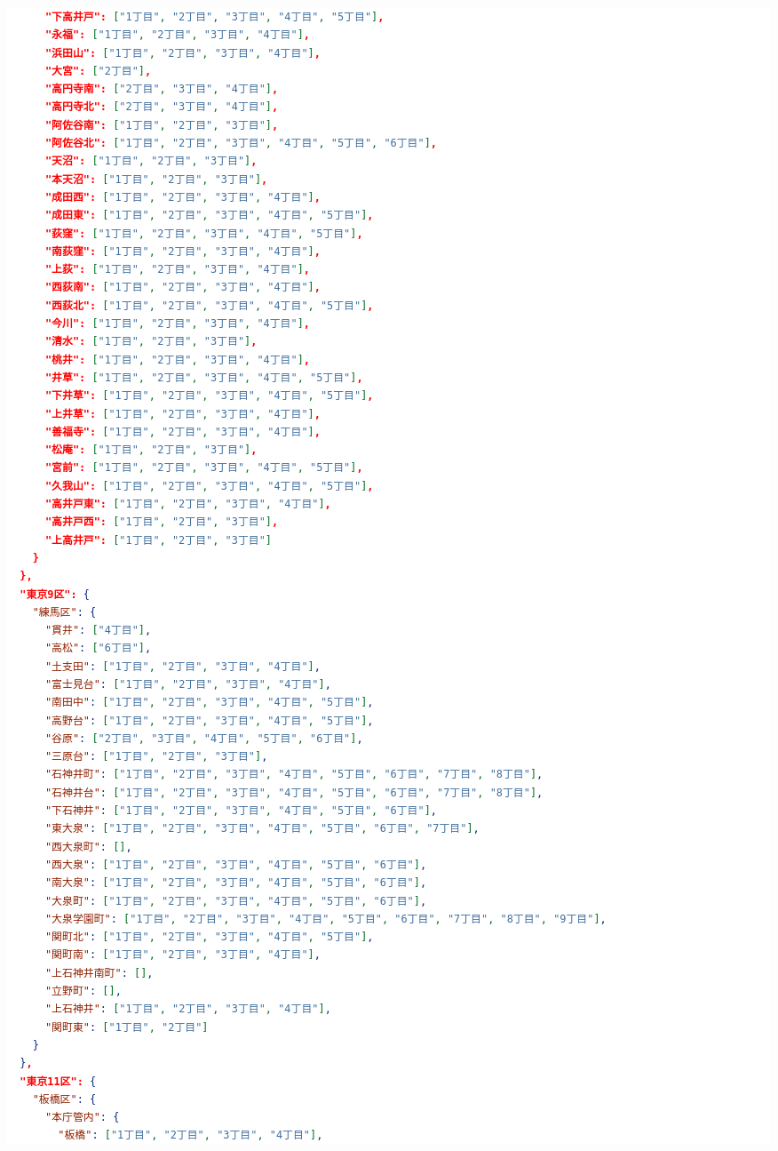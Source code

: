 ```json
      "下高井戸": ["1丁目", "2丁目", "3丁目", "4丁目", "5丁目"],
      "永福": ["1丁目", "2丁目", "3丁目", "4丁目"],
      "浜田山": ["1丁目", "2丁目", "3丁目", "4丁目"],
      "大宮": ["2丁目"],
      "高円寺南": ["2丁目", "3丁目", "4丁目"],
      "高円寺北": ["2丁目", "3丁目", "4丁目"],
      "阿佐谷南": ["1丁目", "2丁目", "3丁目"],
      "阿佐谷北": ["1丁目", "2丁目", "3丁目", "4丁目", "5丁目", "6丁目"],
      "天沼": ["1丁目", "2丁目", "3丁目"],
      "本天沼": ["1丁目", "2丁目", "3丁目"],
      "成田西": ["1丁目", "2丁目", "3丁目", "4丁目"],
      "成田東": ["1丁目", "2丁目", "3丁目", "4丁目", "5丁目"],
      "荻窪": ["1丁目", "2丁目", "3丁目", "4丁目", "5丁目"],
      "南荻窪": ["1丁目", "2丁目", "3丁目", "4丁目"],
      "上荻": ["1丁目", "2丁目", "3丁目", "4丁目"],
      "西荻南": ["1丁目", "2丁目", "3丁目", "4丁目"],
      "西荻北": ["1丁目", "2丁目", "3丁目", "4丁目", "5丁目"],
      "今川": ["1丁目", "2丁目", "3丁目", "4丁目"],
      "清水": ["1丁目", "2丁目", "3丁目"],
      "桃井": ["1丁目", "2丁目", "3丁目", "4丁目"],
      "井草": ["1丁目", "2丁目", "3丁目", "4丁目", "5丁目"],
      "下井草": ["1丁目", "2丁目", "3丁目", "4丁目", "5丁目"],
      "上井草": ["1丁目", "2丁目", "3丁目", "4丁目"],
      "善福寺": ["1丁目", "2丁目", "3丁目", "4丁目"],
      "松庵": ["1丁目", "2丁目", "3丁目"],
      "宮前": ["1丁目", "2丁目", "3丁目", "4丁目", "5丁目"],
      "久我山": ["1丁目", "2丁目", "3丁目", "4丁目", "5丁目"],
      "高井戸東": ["1丁目", "2丁目", "3丁目", "4丁目"],
      "高井戸西": ["1丁目", "2丁目", "3丁目"],
      "上高井戸": ["1丁目", "2丁目", "3丁目"]
    }
  },
  "東京9区": {
    "練馬区": {
      "貫井": ["4丁目"],
      "高松": ["6丁目"],
      "土支田": ["1丁目", "2丁目", "3丁目", "4丁目"],
      "富士見台": ["1丁目", "2丁目", "3丁目", "4丁目"],
      "南田中": ["1丁目", "2丁目", "3丁目", "4丁目", "5丁目"],
      "高野台": ["1丁目", "2丁目", "3丁目", "4丁目", "5丁目"],
      "谷原": ["2丁目", "3丁目", "4丁目", "5丁目", "6丁目"],
      "三原台": ["1丁目", "2丁目", "3丁目"],
      "石神井町": ["1丁目", "2丁目", "3丁目", "4丁目", "5丁目", "6丁目", "7丁目", "8丁目"],
      "石神井台": ["1丁目", "2丁目", "3丁目", "4丁目", "5丁目", "6丁目", "7丁目", "8丁目"],
      "下石神井": ["1丁目", "2丁目", "3丁目", "4丁目", "5丁目", "6丁目"],
      "東大泉": ["1丁目", "2丁目", "3丁目", "4丁目", "5丁目", "6丁目", "7丁目"],
      "西大泉町": [],
      "西大泉": ["1丁目", "2丁目", "3丁目", "4丁目", "5丁目", "6丁目"],
      "南大泉": ["1丁目", "2丁目", "3丁目", "4丁目", "5丁目", "6丁目"],
      "大泉町": ["1丁目", "2丁目", "3丁目", "4丁目", "5丁目", "6丁目"],
      "大泉学園町": ["1丁目", "2丁目", "3丁目", "4丁目", "5丁目", "6丁目", "7丁目", "8丁目", "9丁目"],
      "関町北": ["1丁目", "2丁目", "3丁目", "4丁目", "5丁目"],
      "関町南": ["1丁目", "2丁目", "3丁目", "4丁目"],
      "上石神井南町": [],
      "立野町": [],
      "上石神井": ["1丁目", "2丁目", "3丁目", "4丁目"],
      "関町東": ["1丁目", "2丁目"]
    }
  },
  "東京11区": {
    "板橋区": {
      "本庁管内": {
        "板橋": ["1丁目", "2丁目", "3丁目", "4丁目"],
```